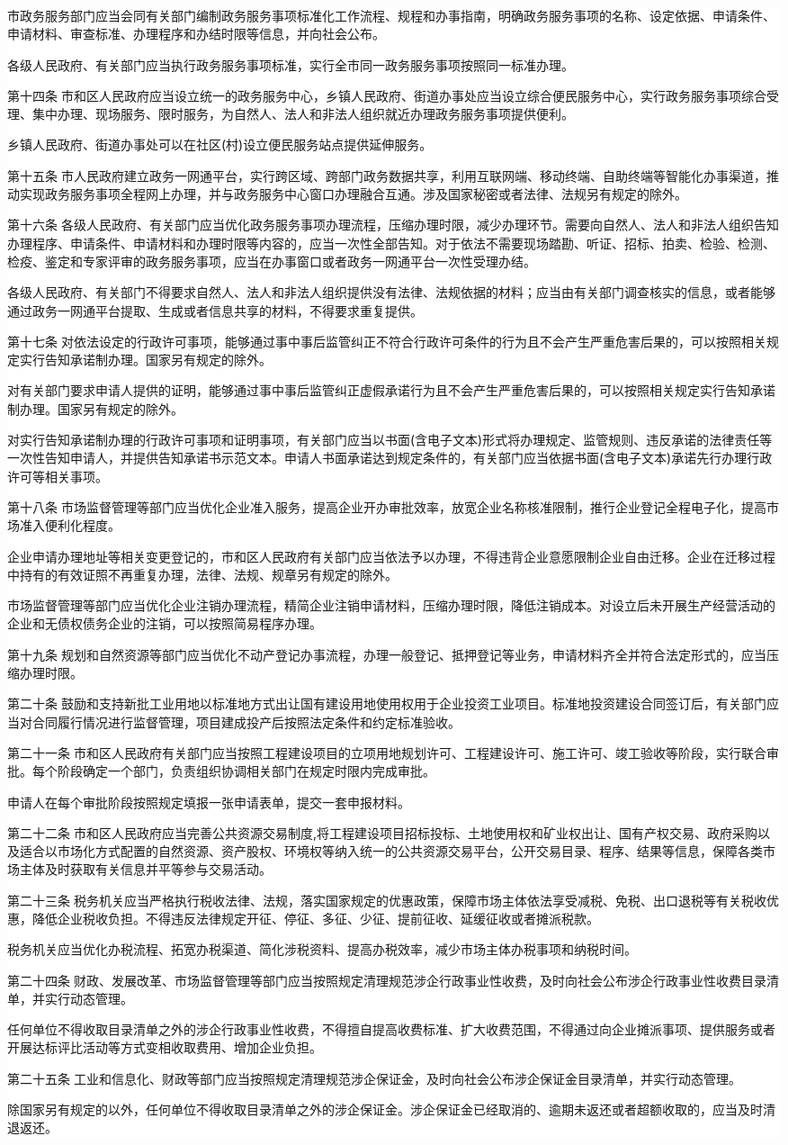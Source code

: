 市政务服务部门应当会同有关部门编制政务服务事项标准化工作流程、规程和办事指南，明确政务服务事项的名称、设定依据、申请条件、申请材料、审查标准、办理程序和办结时限等信息，并向社会公布。

各级人民政府、有关部门应当执行政务服务事项标准，实行全市同一政务服务事项按照同一标准办理。

第十四条
市和区人民政府应当设立统一的政务服务中心，乡镇人民政府、街道办事处应当设立综合便民服务中心，实行政务服务事项综合受理、集中办理、现场服务、限时服务，为自然人、法人和非法人组织就近办理政务服务事项提供便利。

乡镇人民政府、街道办事处可以在社区(村)设立便民服务站点提供延伸服务。

第十五条
市人民政府建立政务一网通平台，实行跨区域、跨部门政务数据共享，利用互联网端、移动终端、自助终端等智能化办事渠道，推动实现政务服务事项全程网上办理，并与政务服务中心窗口办理融合互通。涉及国家秘密或者法律、法规另有规定的除外。

第十六条
各级人民政府、有关部门应当优化政务服务事项办理流程，压缩办理时限，减少办理环节。需要向自然人、法人和非法人组织告知办理程序、申请条件、申请材料和办理时限等内容的，应当一次性全部告知。对于依法不需要现场踏勘、听证、招标、拍卖、检验、检测、检疫、鉴定和专家评审的政务服务事项，应当在办事窗口或者政务一网通平台一次性受理办结。

各级人民政府、有关部门不得要求自然人、法人和非法人组织提供没有法律、法规依据的材料；应当由有关部门调查核实的信息，或者能够通过政务一网通平台提取、生成或者信息共享的材料，不得要求重复提供。

第十七条
对依法设定的行政许可事项，能够通过事中事后监管纠正不符合行政许可条件的行为且不会产生严重危害后果的，可以按照相关规定实行告知承诺制办理。国家另有规定的除外。

对有关部门要求申请人提供的证明，能够通过事中事后监管纠正虚假承诺行为且不会产生严重危害后果的，可以按照相关规定实行告知承诺制办理。国家另有规定的除外。

对实行告知承诺制办理的行政许可事项和证明事项，有关部门应当以书面(含电子文本)形式将办理规定、监管规则、违反承诺的法律责任等一次性告知申请人，并提供告知承诺书示范文本。申请人书面承诺达到规定条件的，有关部门应当依据书面(含电子文本)承诺先行办理行政许可等相关事项。

第十八条 市场监督管理等部门应当优化企业准入服务，提高企业开办审批效率，放宽企业名称核准限制，推行企业登记全程电子化，提高市场准入便利化程度。

企业申请办理地址等相关变更登记的，市和区人民政府有关部门应当依法予以办理，不得违背企业意愿限制企业自由迁移。企业在迁移过程中持有的有效证照不再重复办理，法律、法规、规章另有规定的除外。

市场监督管理等部门应当优化企业注销办理流程，精简企业注销申请材料，压缩办理时限，降低注销成本。对设立后未开展生产经营活动的企业和无债权债务企业的注销，可以按照简易程序办理。

第十九条 规划和自然资源等部门应当优化不动产登记办事流程，办理一般登记、抵押登记等业务，申请材料齐全并符合法定形式的，应当压缩办理时限。

第二十条
鼓励和支持新批工业用地以标准地方式出让国有建设用地使用权用于企业投资工业项目。标准地投资建设合同签订后，有关部门应当对合同履行情况进行监督管理，项目建成投产后按照法定条件和约定标准验收。

第二十一条
市和区人民政府有关部门应当按照工程建设项目的立项用地规划许可、工程建设许可、施工许可、竣工验收等阶段，实行联合审批。每个阶段确定一个部门，负责组织协调相关部门在规定时限内完成审批。

申请人在每个审批阶段按照规定填报一张申请表单，提交一套申报材料。

第二十二条
市和区人民政府应当完善公共资源交易制度,将工程建设项目招标投标、土地使用权和矿业权出让、国有产权交易、政府采购以及适合以市场化方式配置的自然资源、资产股权、环境权等纳入统一的公共资源交易平台，公开交易目录、程序、结果等信息，保障各类市场主体及时获取有关信息并平等参与交易活动。

第二十三条
税务机关应当严格执行税收法律、法规，落实国家规定的优惠政策，保障市场主体依法享受减税、免税、出口退税等有关税收优惠，降低企业税收负担。不得违反法律规定开征、停征、多征、少征、提前征收、延缓征收或者摊派税款。

税务机关应当优化办税流程、拓宽办税渠道、简化涉税资料、提高办税效率，减少市场主体办税事项和纳税时间。

第二十四条 财政、发展改革、市场监督管理等部门应当按照规定清理规范涉企行政事业性收费，及时向社会公布涉企行政事业性收费目录清单，并实行动态管理。

任何单位不得收取目录清单之外的涉企行政事业性收费，不得擅自提高收费标准、扩大收费范围，不得通过向企业摊派事项、提供服务或者开展达标评比活动等方式变相收取费用、增加企业负担。

第二十五条 工业和信息化、财政等部门应当按照规定清理规范涉企保证金，及时向社会公布涉企保证金目录清单，并实行动态管理。

除国家另有规定的以外，任何单位不得收取目录清单之外的涉企保证金。涉企保证金已经取消的、逾期未返还或者超额收取的，应当及时清退返还。
